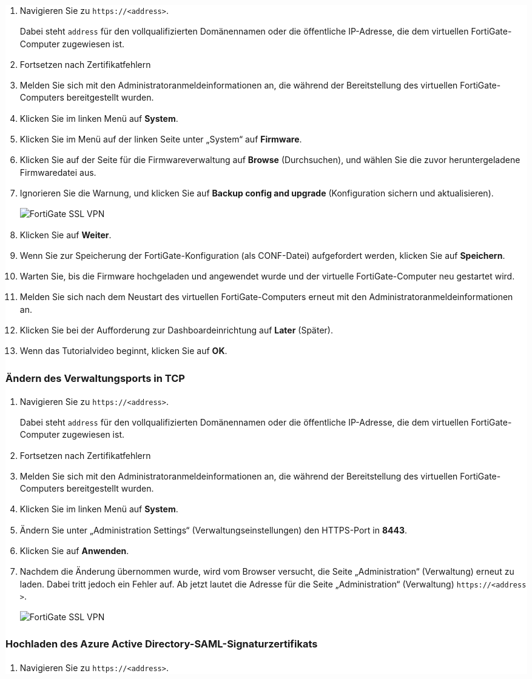 1. Navigieren Sie zu `https://<address>`.

    Dabei steht `address` für den vollqualifizierten Domänennamen oder die öffentliche IP-Adresse, die dem virtuellen FortiGate-Computer zugewiesen ist.

2. Fortsetzen nach Zertifikatfehlern
3. Melden Sie sich mit den Administratoranmeldeinformationen an, die während der Bereitstellung des virtuellen FortiGate-Computers bereitgestellt wurden.
4. Klicken Sie im linken Menü auf **System**.
5. Klicken Sie im Menü auf der linken Seite unter „System“ auf **Firmware**.
6. Klicken Sie auf der Seite für die Firmwareverwaltung auf **Browse** (Durchsuchen), und wählen Sie die zuvor heruntergeladene Firmwaredatei aus.
7. Ignorieren Sie die Warnung, und klicken Sie auf **Backup config and upgrade** (Konfiguration sichern und aktualisieren).

    ![FortiGate SSL VPN](backup-configure-upgrade.png)

8. Klicken Sie auf **Weiter**.
9. Wenn Sie zur Speicherung der FortiGate-Konfiguration (als CONF-Datei) aufgefordert werden, klicken Sie auf **Speichern**.
10. Warten Sie, bis die Firmware hochgeladen und angewendet wurde und der virtuelle FortiGate-Computer neu gestartet wird.
11. Melden Sie sich nach dem Neustart des virtuellen FortiGate-Computers erneut mit den Administratoranmeldeinformationen an.
12. Klicken Sie bei der Aufforderung zur Dashboardeinrichtung auf **Later** (Später).
13. Wenn das Tutorialvideo beginnt, klicken Sie auf **OK**.

### <a name="change-the-management-port-to-tcp"></a>Ändern des Verwaltungsports in TCP

1. Navigieren Sie zu `https://<address>`.

    Dabei steht `address` für den vollqualifizierten Domänennamen oder die öffentliche IP-Adresse, die dem virtuellen FortiGate-Computer zugewiesen ist.

2. Fortsetzen nach Zertifikatfehlern
3. Melden Sie sich mit den Administratoranmeldeinformationen an, die während der Bereitstellung des virtuellen FortiGate-Computers bereitgestellt wurden.
4. Klicken Sie im linken Menü auf **System**.
5. Ändern Sie unter „Administration Settings“ (Verwaltungseinstellungen) den HTTPS-Port in **8443**.
6. Klicken Sie auf **Anwenden**.
7. Nachdem die Änderung übernommen wurde, wird vom Browser versucht, die Seite „Administration“ (Verwaltung) erneut zu laden. Dabei tritt jedoch ein Fehler auf. Ab jetzt lautet die Adresse für die Seite „Administration“ (Verwaltung) `https://<address>`.

    ![FortiGate SSL VPN](certificate.png)

### <a name="upload-the-azure-active-directory-saml-signing-certificate"></a>Hochladen des Azure Active Directory-SAML-Signaturzertifikats

1. Navigieren Sie zu `https://<address>`.
